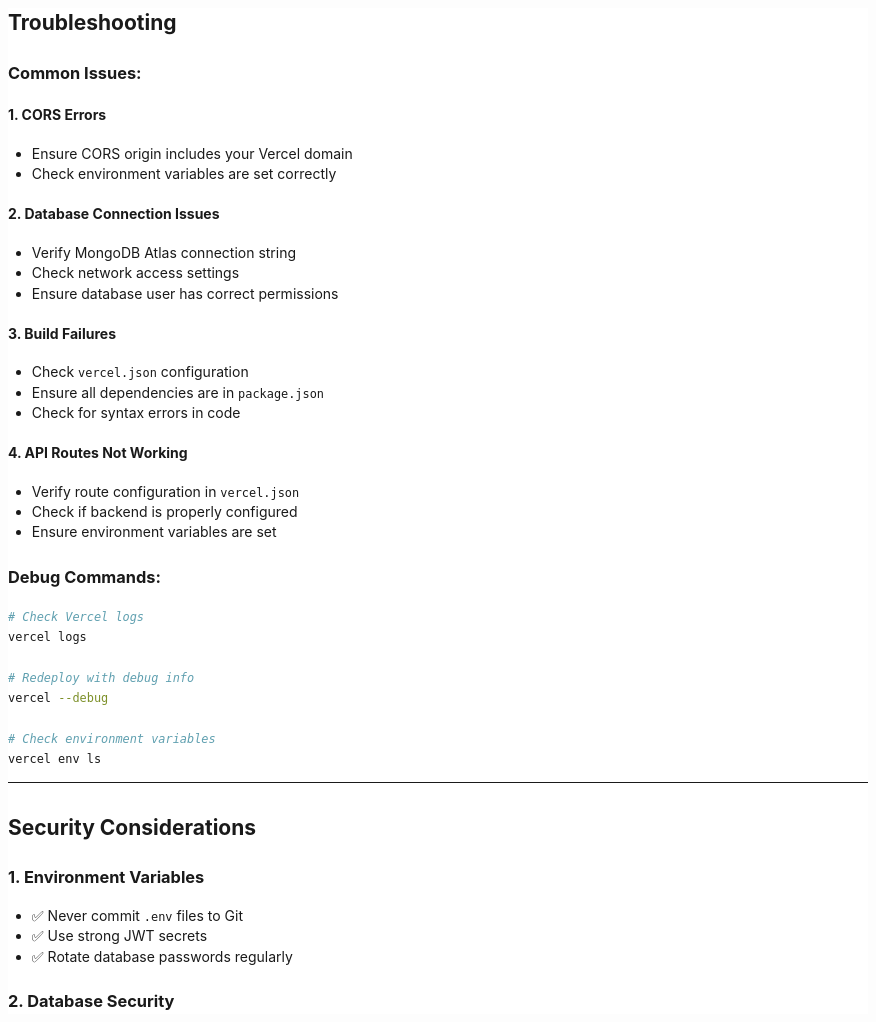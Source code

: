 ## Troubleshooting

### Common Issues:

#### 1. CORS Errors

- Ensure CORS origin includes your Vercel domain
- Check environment variables are set correctly

#### 2. Database Connection Issues

- Verify MongoDB Atlas connection string
- Check network access settings
- Ensure database user has correct permissions

#### 3. Build Failures

- Check `vercel.json` configuration
- Ensure all dependencies are in `package.json`
- Check for syntax errors in code

#### 4. API Routes Not Working

- Verify route configuration in `vercel.json`
- Check if backend is properly configured
- Ensure environment variables are set

### Debug Commands:

```bash
# Check Vercel logs
vercel logs

# Redeploy with debug info
vercel --debug

# Check environment variables
vercel env ls
```

---

## Security Considerations

### 1. Environment Variables

- ✅ Never commit `.env` files to Git
- ✅ Use strong JWT secrets
- ✅ Rotate database passwords regularly

### 2. Database Security
